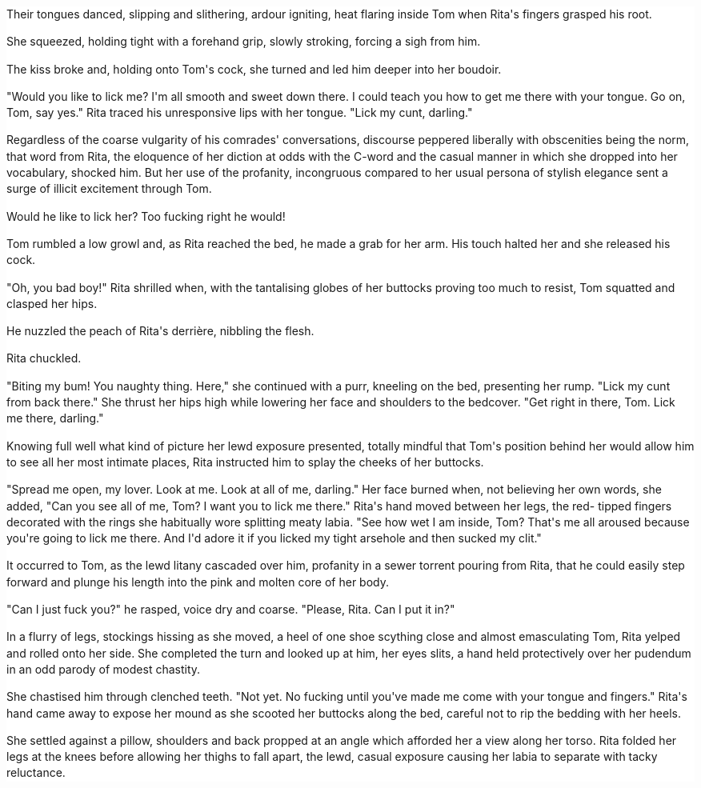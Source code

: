  Their tongues danced, slipping and slithering, ardour igniting, heat flaring inside Tom when Rita's fingers grasped his root. 

 She squeezed, holding tight with a forehand grip, slowly stroking, forcing a sigh from him. 

 The kiss broke and, holding onto Tom's cock, she turned and led him deeper into her boudoir. 

 "Would you like to lick me? I'm all smooth and sweet down there. I could teach you how to get me there with your tongue. Go on, Tom, say yes." Rita traced his unresponsive lips with her tongue. "Lick my cunt, darling." 

 Regardless of the coarse vulgarity of his comrades' conversations, discourse peppered liberally with obscenities being the norm, that word from Rita, the eloquence of her diction at odds with the C-word and the casual manner in which she dropped into her vocabulary, shocked him. But her use of the profanity, incongruous compared to her usual persona of stylish elegance sent a surge of illicit excitement through Tom. 

 Would he like to lick her? Too fucking right he would! 

 Tom rumbled a low growl and, as Rita reached the bed, he made a grab for her arm. His touch halted her and she released his cock. 

 "Oh, you bad boy!" Rita shrilled when, with the tantalising globes of her buttocks proving too much to resist, Tom squatted and clasped her hips. 

 He nuzzled the peach of Rita's derrière, nibbling the flesh. 

 Rita chuckled. 

 "Biting my bum! You naughty thing. Here," she continued with a purr, kneeling on the bed, presenting her rump. "Lick my cunt from back there." She thrust her hips high while lowering her face and shoulders to the bedcover. "Get right in there, Tom. Lick me there, darling." 

 Knowing full well what kind of picture her lewd exposure presented, totally mindful that Tom's position behind her would allow him to see all her most intimate places, Rita instructed him to splay the cheeks of her buttocks. 

 "Spread me open, my lover. Look at me. Look at all of me, darling." Her face burned when, not believing her own words, she added, "Can you see all of me, Tom? I want you to lick me there." Rita's hand moved between her legs, the red- tipped fingers decorated with the rings she habitually wore splitting meaty labia. "See how wet I am inside, Tom? That's me all aroused because you're going to lick me there. And I'd adore it if you licked my tight arsehole and then sucked my clit." 

 It occurred to Tom, as the lewd litany cascaded over him, profanity in a sewer torrent pouring from Rita, that he could easily step forward and plunge his length into the pink and molten core of her body. 

 "Can I just fuck you?" he rasped, voice dry and coarse. "Please, Rita. Can I put it in?" 

 In a flurry of legs, stockings hissing as she moved, a heel of one shoe scything close and almost emasculating Tom, Rita yelped and rolled onto her side. She completed the turn and looked up at him, her eyes slits, a hand held protectively over her pudendum in an odd parody of modest chastity. 

 She chastised him through clenched teeth. "Not yet. No fucking until you've made me come with your tongue and fingers." Rita's hand came away to expose her mound as she scooted her buttocks along the bed, careful not to rip the bedding with her heels. 

 She settled against a pillow, shoulders and back propped at an angle which afforded her a view along her torso. Rita folded her legs at the knees before allowing her thighs to fall apart, the lewd, casual exposure causing her labia to separate with tacky reluctance. 
